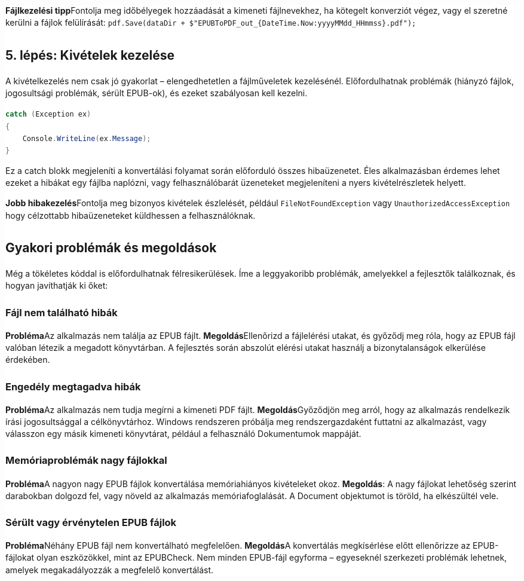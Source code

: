 **Fájlkezelési tipp**Fontolja meg időbélyegek hozzáadását a kimeneti fájlnevekhez, ha kötegelt konverziót végez, vagy el szeretné kerülni a fájlok felülírását: `pdf.Save(dataDir + $"EPUBToPDF_out_{DateTime.Now:yyyyMMdd_HHmmss}.pdf");`

## 5. lépés: Kivételek kezelése

A kivételkezelés nem csak jó gyakorlat – elengedhetetlen a fájlműveletek kezelésénél. Előfordulhatnak problémák (hiányzó fájlok, jogosultsági problémák, sérült EPUB-ok), és ezeket szabályosan kell kezelni.

```csharp
catch (Exception ex)
{
    Console.WriteLine(ex.Message);
}
```

Ez a catch blokk megjeleníti a konvertálási folyamat során előforduló összes hibaüzenetet. Éles alkalmazásban érdemes lehet ezeket a hibákat egy fájlba naplózni, vagy felhasználóbarát üzeneteket megjeleníteni a nyers kivételrészletek helyett.

**Jobb hibakezelés**Fontolja meg bizonyos kivételek észlelését, például `FileNotFoundException` vagy `UnauthorizedAccessException` hogy célzottabb hibaüzeneteket küldhessen a felhasználóknak.

## Gyakori problémák és megoldások

Még a tökéletes kóddal is előfordulhatnak félresikerülések. Íme a leggyakoribb problémák, amelyekkel a fejlesztők találkoznak, és hogyan javíthatják ki őket:

### Fájl nem található hibák

**Probléma**Az alkalmazás nem találja az EPUB fájlt.
**Megoldás**Ellenőrizd a fájlelérési utakat, és győződj meg róla, hogy az EPUB fájl valóban létezik a megadott könyvtárban. A fejlesztés során abszolút elérési utakat használj a bizonytalanságok elkerülése érdekében.

### Engedély megtagadva hibák

**Probléma**Az alkalmazás nem tudja megírni a kimeneti PDF fájlt.
**Megoldás**Győződjön meg arról, hogy az alkalmazás rendelkezik írási jogosultsággal a célkönyvtárhoz. Windows rendszeren próbálja meg rendszergazdaként futtatni az alkalmazást, vagy válasszon egy másik kimeneti könyvtárat, például a felhasználó Dokumentumok mappáját.

### Memóriaproblémák nagy fájlokkal

**Probléma**A nagyon nagy EPUB fájlok konvertálása memóriahiányos kivételeket okoz.
**Megoldás**: A nagy fájlokat lehetőség szerint darabokban dolgozd fel, vagy növeld az alkalmazás memóriafoglalását. A Document objektumot is töröld, ha elkészültél vele.

### Sérült vagy érvénytelen EPUB fájlok

**Probléma**Néhány EPUB fájl nem konvertálható megfelelően.
**Megoldás**A konvertálás megkísérlése előtt ellenőrizze az EPUB-fájlokat olyan eszközökkel, mint az EPUBCheck. Nem minden EPUB-fájl egyforma – egyeseknél szerkezeti problémák lehetnek, amelyek megakadályozzák a megfelelő konvertálást.
